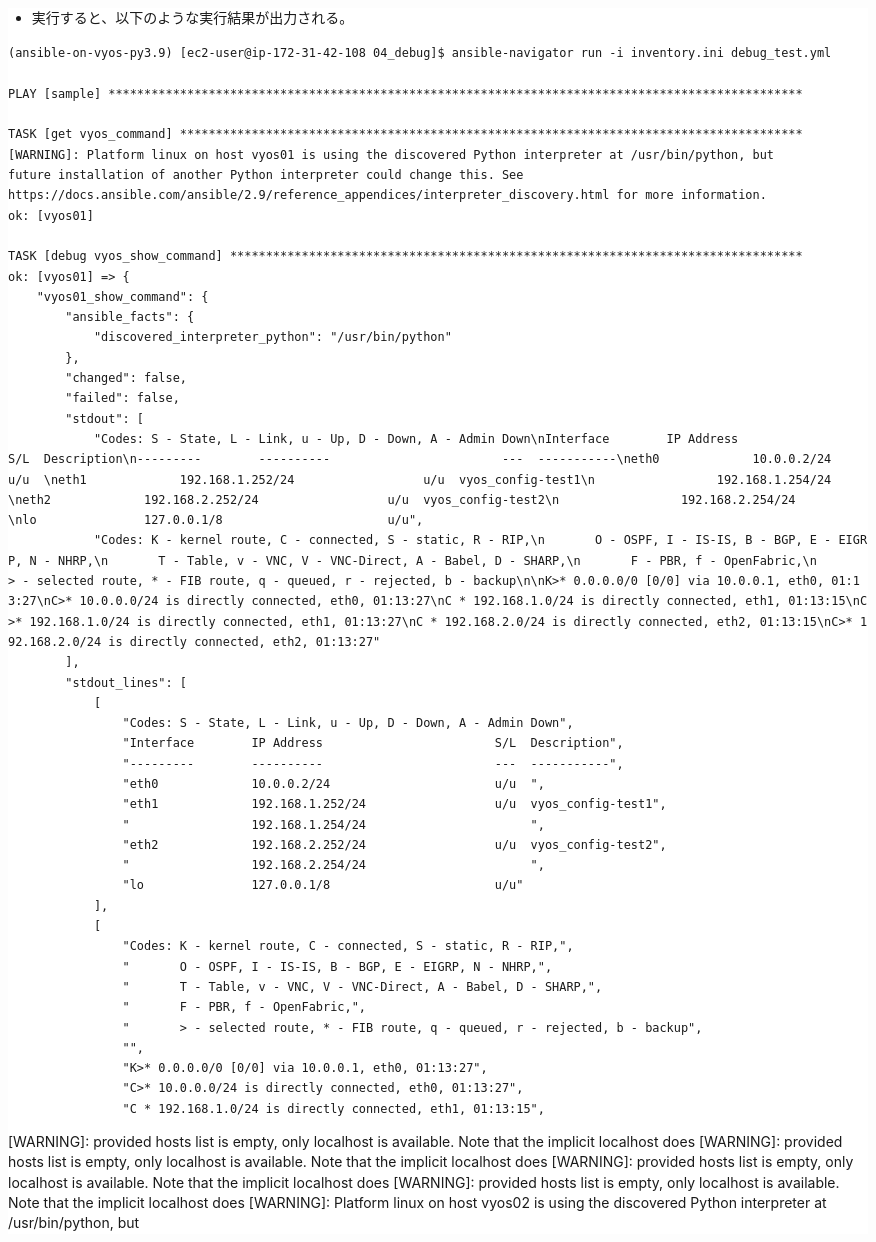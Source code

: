 - 実行すると、以下のような実行結果が出力される。

```
(ansible-on-vyos-py3.9) [ec2-user@ip-172-31-42-108 04_debug]$ ansible-navigator run -i inventory.ini debug_test.yml 

PLAY [sample] *************************************************************************************************

TASK [get vyos_command] ***************************************************************************************
[WARNING]: Platform linux on host vyos01 is using the discovered Python interpreter at /usr/bin/python, but
future installation of another Python interpreter could change this. See
https://docs.ansible.com/ansible/2.9/reference_appendices/interpreter_discovery.html for more information.
ok: [vyos01]

TASK [debug vyos_show_command] ********************************************************************************
ok: [vyos01] => {
    "vyos01_show_command": {
        "ansible_facts": {
            "discovered_interpreter_python": "/usr/bin/python"
        },
        "changed": false,
        "failed": false,
        "stdout": [
            "Codes: S - State, L - Link, u - Up, D - Down, A - Admin Down\nInterface        IP Address                        S/L  Description\n---------        ----------                        ---  -----------\neth0             10.0.0.2/24                       u/u  \neth1             192.168.1.252/24                  u/u  vyos_config-test1\n                 192.168.1.254/24                       \neth2             192.168.2.252/24                  u/u  vyos_config-test2\n                 192.168.2.254/24                       \nlo               127.0.0.1/8                       u/u",
            "Codes: K - kernel route, C - connected, S - static, R - RIP,\n       O - OSPF, I - IS-IS, B - BGP, E - EIGRP, N - NHRP,\n       T - Table, v - VNC, V - VNC-Direct, A - Babel, D - SHARP,\n       F - PBR, f - OpenFabric,\n       > - selected route, * - FIB route, q - queued, r - rejected, b - backup\n\nK>* 0.0.0.0/0 [0/0] via 10.0.0.1, eth0, 01:13:27\nC>* 10.0.0.0/24 is directly connected, eth0, 01:13:27\nC * 192.168.1.0/24 is directly connected, eth1, 01:13:15\nC>* 192.168.1.0/24 is directly connected, eth1, 01:13:27\nC * 192.168.2.0/24 is directly connected, eth2, 01:13:15\nC>* 192.168.2.0/24 is directly connected, eth2, 01:13:27"
        ],
        "stdout_lines": [
            [
                "Codes: S - State, L - Link, u - Up, D - Down, A - Admin Down",
                "Interface        IP Address                        S/L  Description",
                "---------        ----------                        ---  -----------",
                "eth0             10.0.0.2/24                       u/u  ",
                "eth1             192.168.1.252/24                  u/u  vyos_config-test1",
                "                 192.168.1.254/24                       ",
                "eth2             192.168.2.252/24                  u/u  vyos_config-test2",
                "                 192.168.2.254/24                       ",
                "lo               127.0.0.1/8                       u/u"
            ],
            [
                "Codes: K - kernel route, C - connected, S - static, R - RIP,",
                "       O - OSPF, I - IS-IS, B - BGP, E - EIGRP, N - NHRP,",
                "       T - Table, v - VNC, V - VNC-Direct, A - Babel, D - SHARP,",
                "       F - PBR, f - OpenFabric,",
                "       > - selected route, * - FIB route, q - queued, r - rejected, b - backup",
                "",
                "K>* 0.0.0.0/0 [0/0] via 10.0.0.1, eth0, 01:13:27",
                "C>* 10.0.0.0/24 is directly connected, eth0, 01:13:27",
                "C * 192.168.1.0/24 is directly connected, eth1, 01:13:15",
```

[WARNING]: provided hosts list is empty, only localhost is available. Note that the implicit localhost does
[WARNING]: provided hosts list is empty, only localhost is available. Note that the implicit localhost does
[WARNING]: provided hosts list is empty, only localhost is available. Note that the implicit localhost does
[WARNING]: provided hosts list is empty, only localhost is available. Note that the implicit localhost does
[WARNING]: Platform linux on host vyos02 is using the discovered Python interpreter at /usr/bin/python, but